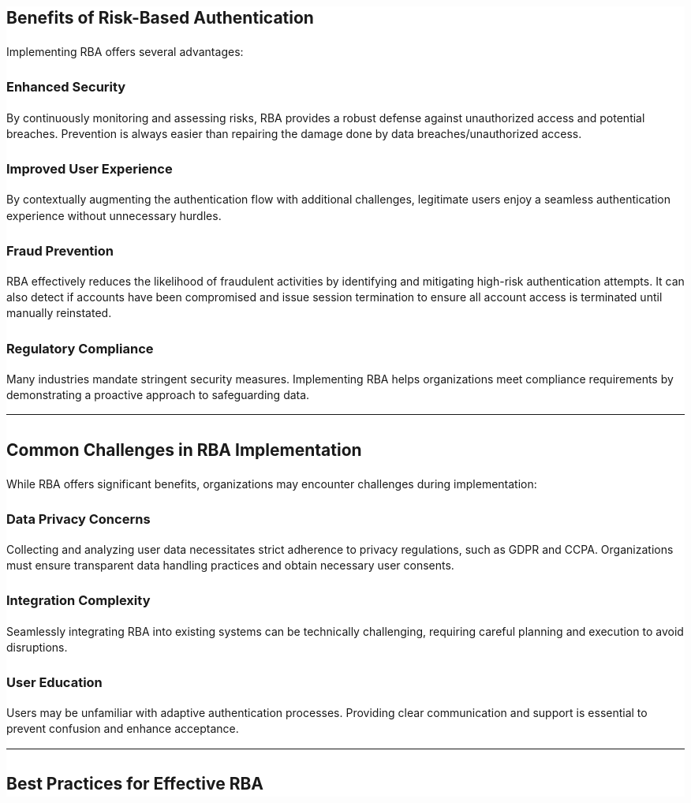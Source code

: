 
## Benefits of Risk-Based Authentication

Implementing RBA offers several advantages:

### Enhanced Security

By continuously monitoring and assessing risks, RBA provides a robust defense against unauthorized access and potential breaches. Prevention is always easier than repairing the damage done by data breaches/unauthorized access.

### Improved User Experience

By contextually augmenting the authentication flow with additional challenges, legitimate users enjoy a seamless authentication experience without unnecessary hurdles. 

### Fraud Prevention

RBA effectively reduces the likelihood of fraudulent activities by identifying and mitigating high-risk authentication attempts. It can also detect if accounts have been compromised and issue session termination to ensure all account access is terminated until manually reinstated.

### Regulatory Compliance

Many industries mandate stringent security measures. Implementing RBA helps organizations meet compliance requirements by demonstrating a proactive approach to safeguarding data.

---

## Common Challenges in RBA Implementation

While RBA offers significant benefits, organizations may encounter challenges during implementation:

### Data Privacy Concerns

Collecting and analyzing user data necessitates strict adherence to privacy regulations, such as GDPR and CCPA. Organizations must ensure transparent data handling practices and obtain necessary user consents.

### Integration Complexity

Seamlessly integrating RBA into existing systems can be technically challenging, requiring careful planning and execution to avoid disruptions.

### User Education

Users may be unfamiliar with adaptive authentication processes. Providing clear communication and support is essential to prevent confusion and enhance acceptance.

---

## Best Practices for Effective RBA
